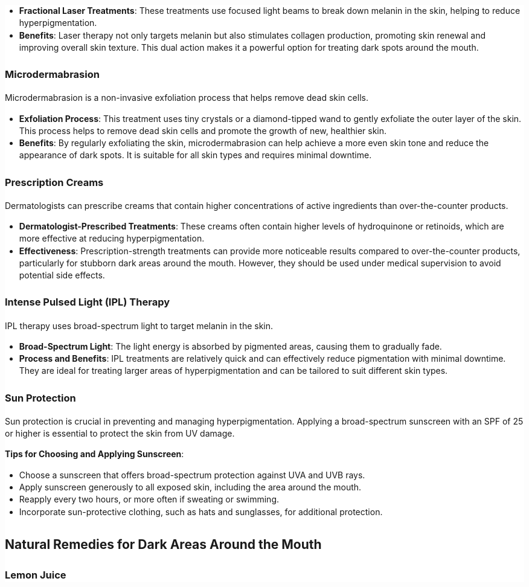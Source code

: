 - **Fractional Laser Treatments**: These treatments use focused light beams to break down melanin in the skin, helping to reduce hyperpigmentation.
- **Benefits**: Laser therapy not only targets melanin but also stimulates collagen production, promoting skin renewal and improving overall skin texture. This dual action makes it a powerful option for treating dark spots around the mouth.

### Microdermabrasion

Microdermabrasion is a non-invasive exfoliation process that helps remove dead skin cells.

- **Exfoliation Process**: This treatment uses tiny crystals or a diamond-tipped wand to gently exfoliate the outer layer of the skin. This process helps to remove dead skin cells and promote the growth of new, healthier skin.
- **Benefits**: By regularly exfoliating the skin, microdermabrasion can help achieve a more even skin tone and reduce the appearance of dark spots. It is suitable for all skin types and requires minimal downtime.

### Prescription Creams

Dermatologists can prescribe creams that contain higher concentrations of active ingredients than over-the-counter products.

- **Dermatologist-Prescribed Treatments**: These creams often contain higher levels of hydroquinone or retinoids, which are more effective at reducing hyperpigmentation.
- **Effectiveness**: Prescription-strength treatments can provide more noticeable results compared to over-the-counter products, particularly for stubborn dark areas around the mouth. However, they should be used under medical supervision to avoid potential side effects.

### Intense Pulsed Light (IPL) Therapy

IPL therapy uses broad-spectrum light to target melanin in the skin.

- **Broad-Spectrum Light**: The light energy is absorbed by pigmented areas, causing them to gradually fade.
- **Process and Benefits**: IPL treatments are relatively quick and can effectively reduce pigmentation with minimal downtime. They are ideal for treating larger areas of hyperpigmentation and can be tailored to suit different skin types.

### Sun Protection

Sun protection is crucial in preventing and managing hyperpigmentation. Applying a broad-spectrum sunscreen with an SPF of 25 or higher is essential to protect the skin from UV damage.

**Tips for Choosing and Applying Sunscreen**:

- Choose a sunscreen that offers broad-spectrum protection against UVA and UVB rays.
- Apply sunscreen generously to all exposed skin, including the area around the mouth.
- Reapply every two hours, or more often if sweating or swimming.
- Incorporate sun-protective clothing, such as hats and sunglasses, for additional protection.

## Natural Remedies for Dark Areas Around the Mouth

### Lemon Juice
